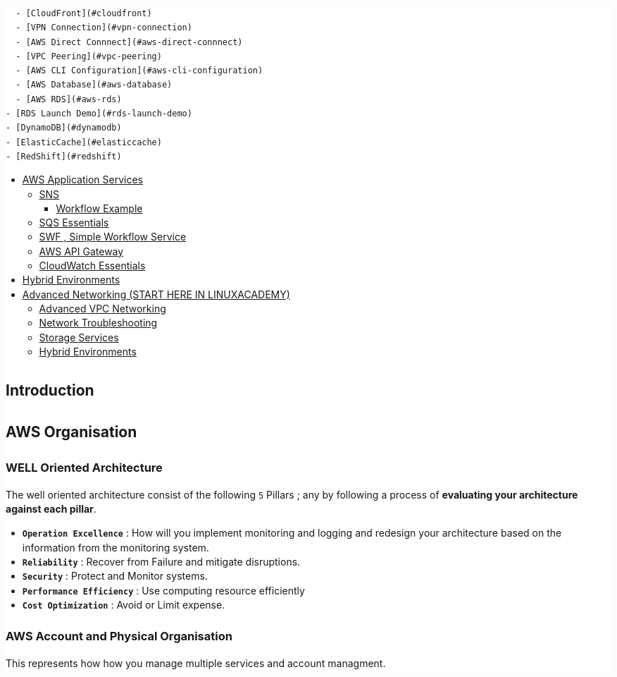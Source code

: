       - [CloudFront](#cloudfront)
      - [VPN Connection](#vpn-connection)
      - [AWS Direct Connnect](#aws-direct-connnect)
      - [VPC Peering](#vpc-peering)
      - [AWS CLI Configuration](#aws-cli-configuration)
      - [AWS Database](#aws-database)
      - [AWS RDS](#aws-rds)
    - [RDS Launch Demo](#rds-launch-demo)
    - [DynamoDB](#dynamodb)
    - [ElasticCache](#elasticcache)
    - [RedShift](#redshift)
  - [AWS Application Services](#aws-application-services)
    - [SNS](#sns)
      - [Workflow Example](#workflow-example)
    - [SQS Essentials](#sqs-essentials)
    - [SWF , Simple Workflow Service](#swf--simple-workflow-service)
    - [AWS API Gateway](#aws-api-gateway)
    - [CloudWatch Essentials](#cloudwatch-essentials)
  - [Hybrid Environments](#hybrid-environments)
- [Advanced Networking (START HERE IN LINUXACADEMY)](#advanced-networking-start-here-in-linuxacademy)
  - [Advanced VPC Networking](#advanced-vpc-networking)
  - [Network Troubleshooting](#network-troubleshooting)
  - [Storage Services](#storage-services-1)
  - [Hybrid Environments](#hybrid-environments-1)





## Introduction

## AWS Organisation

### WELL Oriented Architecture

The well oriented architecture consist of the following `5` Pillars ; any by following a process of **evaluating your architecture against each pillar**.

- **`Operation Excellence`** : How will you implement monitoring and logging and redesign your architecture based on the information from the monitoring system.
- **`Reliability`** : Recover from Failure and mitigate disruptions.
- **`Security`** : Protect and Monitor systems.
- **`Performance Efficiency`** : Use computing resource efficiently
- **`Cost Optimization`** : Avoid or Limit expense.

### AWS Account and Physical Organisation

This represents how how you manage multiple services and account managment.


